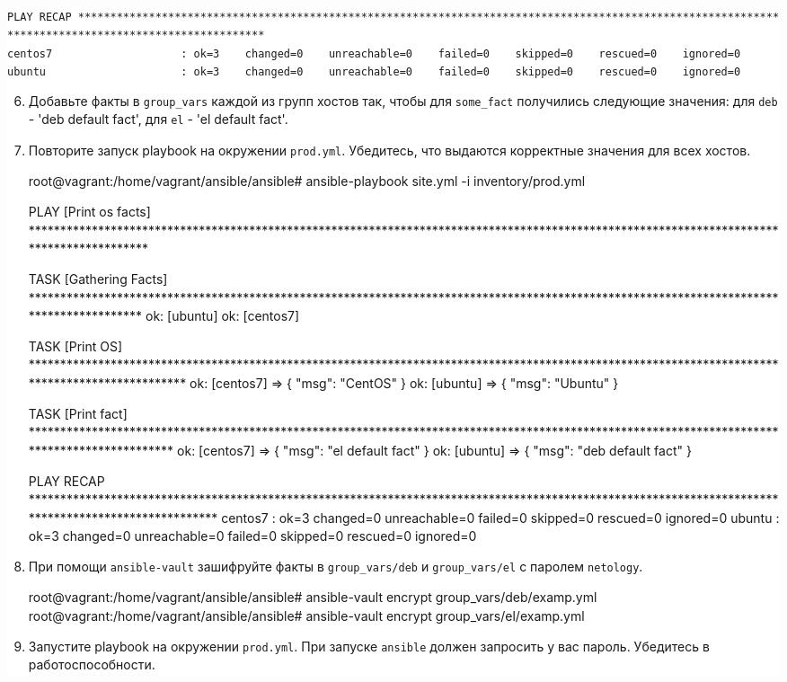     PLAY RECAP *****************************************************************************************************************************************************
    centos7                    : ok=3    changed=0    unreachable=0    failed=0    skipped=0    rescued=0    ignored=0
    ubuntu                     : ok=3    changed=0    unreachable=0    failed=0    skipped=0    rescued=0    ignored=0

6. Добавьте факты в `group_vars` каждой из групп хостов так, чтобы для `some_fact` получились следующие значения: для `deb` - 'deb default fact', для `el` - 'el default fact'.
7. Повторите запуск playbook на окружении `prod.yml`. Убедитесь, что выдаются корректные значения для всех хостов.


    root@vagrant:/home/vagrant/ansible/ansible# ansible-playbook site.yml -i inventory/prod.yml
    
    PLAY [Print os facts] ******************************************************************************************************************************************
    
    TASK [Gathering Facts] *****************************************************************************************************************************************
    ok: [ubuntu]
    ok: [centos7]
    
    TASK [Print OS] ************************************************************************************************************************************************
    ok: [centos7] => {
        "msg": "CentOS"
    }
    ok: [ubuntu] => {
        "msg": "Ubuntu"
    }
    
    TASK [Print fact] **********************************************************************************************************************************************
    ok: [centos7] => {
        "msg": "el default fact"
    }
    ok: [ubuntu] => {
        "msg": "deb default fact"
    }
    
    PLAY RECAP *****************************************************************************************************************************************************
    centos7                    : ok=3    changed=0    unreachable=0    failed=0    skipped=0    rescued=0    ignored=0
    ubuntu                     : ok=3    changed=0    unreachable=0    failed=0    skipped=0    rescued=0    ignored=0

8. При помощи `ansible-vault` зашифруйте факты в `group_vars/deb` и `group_vars/el` с паролем `netology`.


    root@vagrant:/home/vagrant/ansible/ansible# ansible-vault encrypt group_vars/deb/examp.yml
    root@vagrant:/home/vagrant/ansible/ansible# ansible-vault encrypt group_vars/el/examp.yml

9. Запустите playbook на окружении `prod.yml`. При запуске `ansible` должен запросить у вас пароль. Убедитесь в работоспособности.
